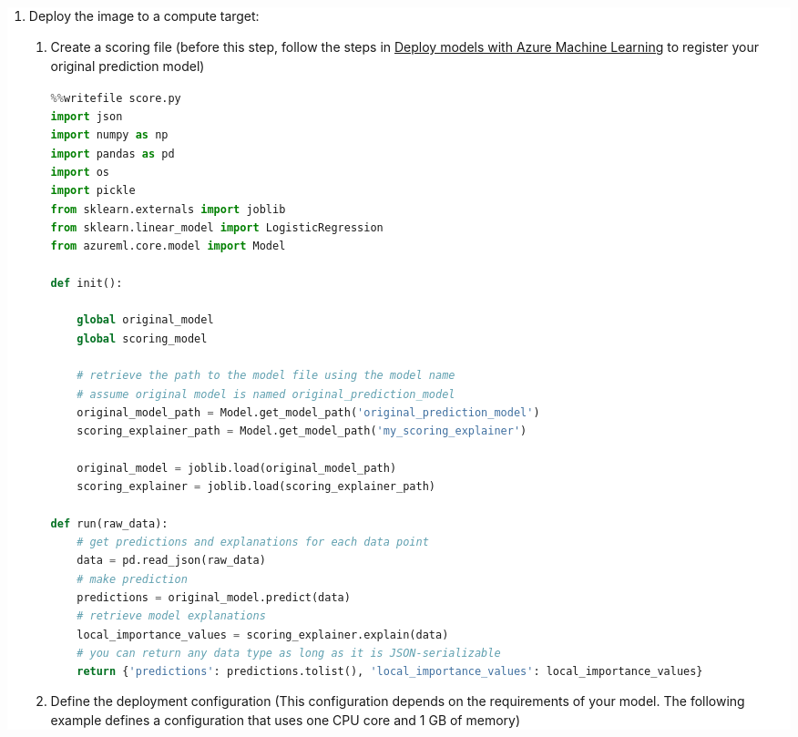 1. Deploy the image to a compute target:

   1. Create a scoring file (before this step, follow the steps in [Deploy models with Azure Machine Learning](https://docs.microsoft.com/azure/machine-learning/service/how-to-deploy-and-where) to register your original prediction model)

        ```python
        %%writefile score.py
        import json
        import numpy as np
        import pandas as pd
        import os
        import pickle
        from sklearn.externals import joblib
        from sklearn.linear_model import LogisticRegression
        from azureml.core.model import Model

        def init():

            global original_model
            global scoring_model

            # retrieve the path to the model file using the model name
            # assume original model is named original_prediction_model
            original_model_path = Model.get_model_path('original_prediction_model')
            scoring_explainer_path = Model.get_model_path('my_scoring_explainer')

            original_model = joblib.load(original_model_path)
            scoring_explainer = joblib.load(scoring_explainer_path)

        def run(raw_data):
            # get predictions and explanations for each data point
            data = pd.read_json(raw_data)
            # make prediction
            predictions = original_model.predict(data)
            # retrieve model explanations
            local_importance_values = scoring_explainer.explain(data)
            # you can return any data type as long as it is JSON-serializable
            return {'predictions': predictions.tolist(), 'local_importance_values': local_importance_values}
        ```

   1. Define the deployment configuration (This configuration depends on the requirements of your model. The following example defines a configuration that uses one CPU core and 1 GB of memory)
